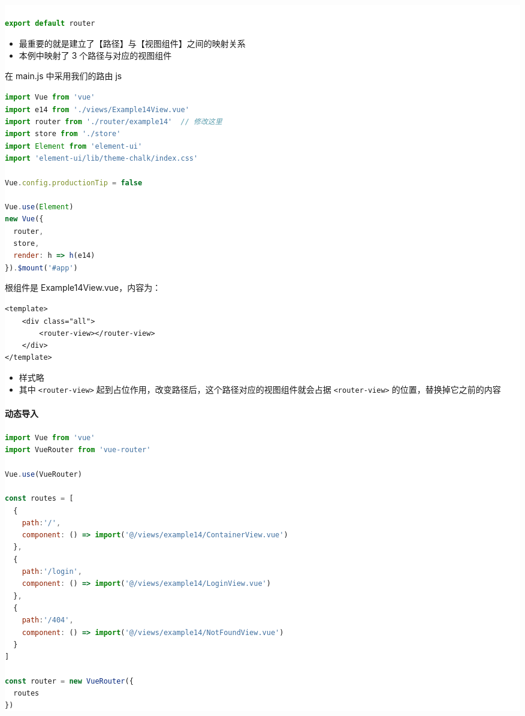 ```js

export default router
```

* 最重要的就是建立了【路径】与【视图组件】之间的映射关系
* 本例中映射了 3 个路径与对应的视图组件

在 main.js 中采用我们的路由 js

```js
import Vue from 'vue'
import e14 from './views/Example14View.vue'
import router from './router/example14'  // 修改这里
import store from './store'
import Element from 'element-ui'
import 'element-ui/lib/theme-chalk/index.css'

Vue.config.productionTip = false

Vue.use(Element)
new Vue({
  router,
  store,
  render: h => h(e14)
}).$mount('#app')
```

根组件是 Example14View.vue，内容为：

```vue
<template>
    <div class="all">
        <router-view></router-view>
    </div>
</template>
```

* 样式略
* 其中 `<router-view>` 起到占位作用，改变路径后，这个路径对应的视图组件就会占据 `<router-view>` 的位置，替换掉它之前的内容



#### 动态导入

```js
import Vue from 'vue'
import VueRouter from 'vue-router'

Vue.use(VueRouter)

const routes = [
  {
    path:'/',
    component: () => import('@/views/example14/ContainerView.vue')
  },
  {
    path:'/login',
    component: () => import('@/views/example14/LoginView.vue')
  },
  {
    path:'/404',
    component: () => import('@/views/example14/NotFoundView.vue')
  }
]

const router = new VueRouter({
  routes
})
```